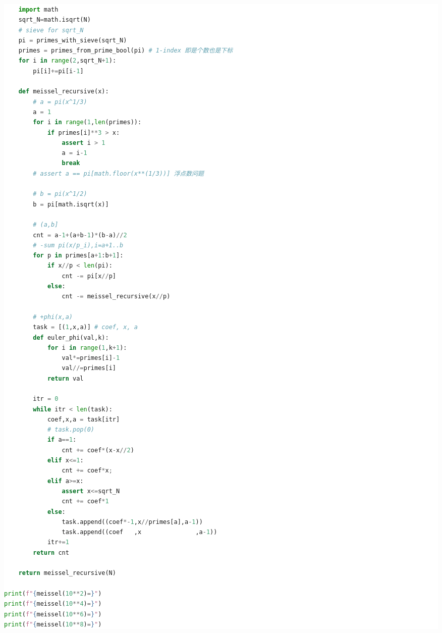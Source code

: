 ```python
    import math
    sqrt_N=math.isqrt(N)
    # sieve for sqrt_N
    pi = primes_with_sieve(sqrt_N)
    primes = primes_from_prime_bool(pi) # 1-index 即是个数也是下标
    for i in range(2,sqrt_N+1):
        pi[i]+=pi[i-1]

    def meissel_recursive(x):
        # a = pi(x^1/3)
        a = 1
        for i in range(1,len(primes)):
            if primes[i]**3 > x:
                assert i > 1
                a = i-1
                break
        # assert a == pi[math.floor(x**(1/3))] 浮点数问题

        # b = pi(x^1/2)
        b = pi[math.isqrt(x)]

        # (a,b]
        cnt = a-1+(a+b-1)*(b-a)//2
        # -sum pi(x/p_i),i=a+1..b
        for p in primes[a+1:b+1]:
            if x//p < len(pi):
                cnt -= pi[x//p]
            else:
                cnt -= meissel_recursive(x//p)

        # +phi(x,a)
        task = [(1,x,a)] # coef, x, a
        def euler_phi(val,k):
            for i in range(1,k+1):
                val*=primes[i]-1
                val//=primes[i]
            return val

        itr = 0
        while itr < len(task):
            coef,x,a = task[itr]
            # task.pop(0)
            if a==1:
                cnt += coef*(x-x//2)
            elif x<=1:
                cnt += coef*x;
            elif a>=x:
                assert x<=sqrt_N
                cnt += coef*1
            else:
                task.append((coef*-1,x//primes[a],a-1))
                task.append((coef   ,x               ,a-1))
            itr+=1
        return cnt

    return meissel_recursive(N)

print(f"{meissel(10**2)=}")
print(f"{meissel(10**4)=}")
print(f"{meissel(10**6)=}")
print(f"{meissel(10**8)=}")
```
